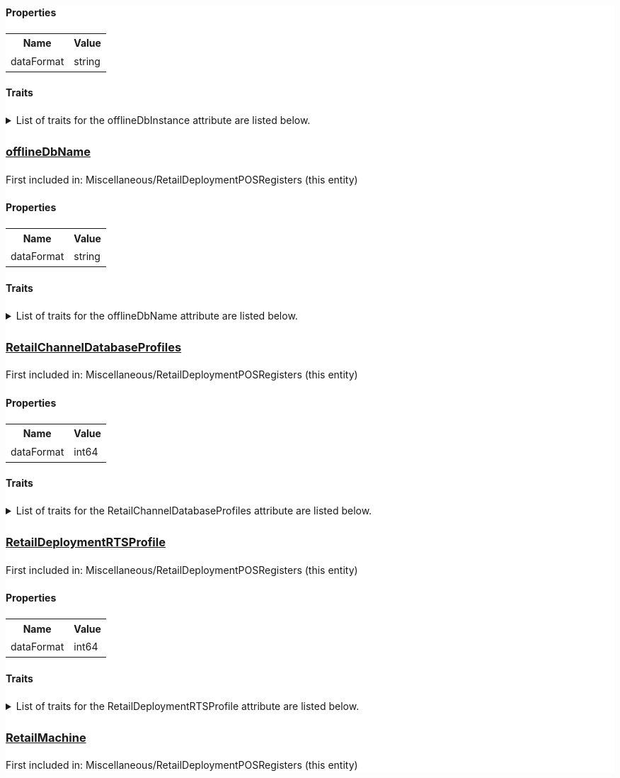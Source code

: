 #### Properties

<table><tr><th>Name</th><th>Value</th></tr><tr><td>dataFormat</td><td>string</td></tr></table>

#### Traits

<details><summary>List of traits for the offlineDbInstance attribute are listed below.</summary></details>

### <a href=#offlineDbName name="offlineDbName">offlineDbName</a>

First included in: Miscellaneous/RetailDeploymentPOSRegisters (this entity)  

#### Properties

<table><tr><th>Name</th><th>Value</th></tr><tr><td>dataFormat</td><td>string</td></tr></table>

#### Traits

<details><summary>List of traits for the offlineDbName attribute are listed below.</summary></details>

### <a href=#RetailChannelDatabaseProfiles name="RetailChannelDatabaseProfiles">RetailChannelDatabaseProfiles</a>

First included in: Miscellaneous/RetailDeploymentPOSRegisters (this entity)  

#### Properties

<table><tr><th>Name</th><th>Value</th></tr><tr><td>dataFormat</td><td>int64</td></tr></table>

#### Traits

<details><summary>List of traits for the RetailChannelDatabaseProfiles attribute are listed below.</summary></details>

### <a href=#RetailDeploymentRTSProfile name="RetailDeploymentRTSProfile">RetailDeploymentRTSProfile</a>

First included in: Miscellaneous/RetailDeploymentPOSRegisters (this entity)  

#### Properties

<table><tr><th>Name</th><th>Value</th></tr><tr><td>dataFormat</td><td>int64</td></tr></table>

#### Traits

<details><summary>List of traits for the RetailDeploymentRTSProfile attribute are listed below.</summary></details>

### <a href=#RetailMachine name="RetailMachine">RetailMachine</a>

First included in: Miscellaneous/RetailDeploymentPOSRegisters (this entity)  
